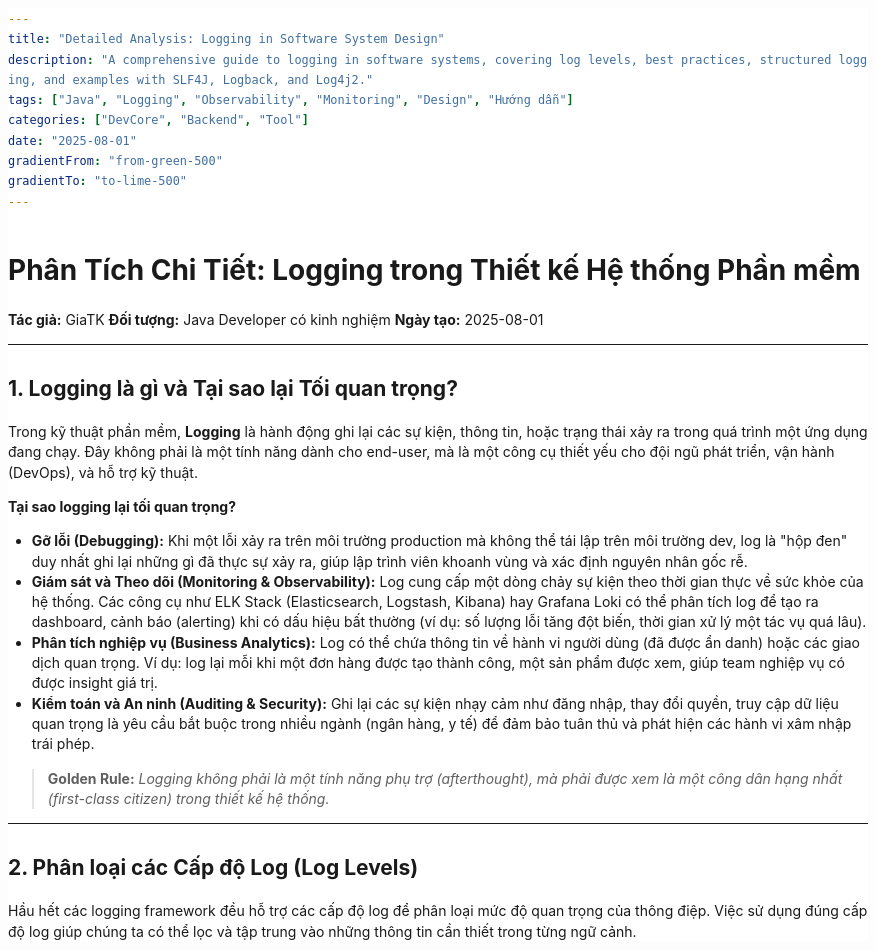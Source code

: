```yaml
---
title: "Detailed Analysis: Logging in Software System Design"
description: "A comprehensive guide to logging in software systems, covering log levels, best practices, structured logging, and examples with SLF4J, Logback, and Log4j2."
tags: ["Java", "Logging", "Observability", "Monitoring", "Design", "Hướng dẫn"]
categories: ["DevCore", "Backend", "Tool"]
date: "2025-08-01"
gradientFrom: "from-green-500"
gradientTo: "to-lime-500"
---
```

# Phân Tích Chi Tiết: Logging trong Thiết kế Hệ thống Phần mềm

**Tác giả:** GiaTK
**Đối tượng:** Java Developer có kinh nghiệm
**Ngày tạo:** 2025-08-01

---

## 1. Logging là gì và Tại sao lại Tối quan trọng?

Trong kỹ thuật phần mềm, **Logging** là hành động ghi lại các sự kiện, thông tin, hoặc trạng thái xảy ra trong quá trình một ứng dụng đang chạy. Đây không phải là một tính năng dành cho end-user, mà là một công cụ thiết yếu cho đội ngũ phát triển, vận hành (DevOps), và hỗ trợ kỹ thuật.

**Tại sao logging lại tối quan trọng?**

- **Gỡ lỗi (Debugging):** Khi một lỗi xảy ra trên môi trường production mà không thể tái lập trên môi trường dev, log là "hộp đen" duy nhất ghi lại những gì đã thực sự xảy ra, giúp lập trình viên khoanh vùng và xác định nguyên nhân gốc rễ.
- **Giám sát và Theo dõi (Monitoring & Observability):** Log cung cấp một dòng chảy sự kiện theo thời gian thực về sức khỏe của hệ thống. Các công cụ như ELK Stack (Elasticsearch, Logstash, Kibana) hay Grafana Loki có thể phân tích log để tạo ra dashboard, cảnh báo (alerting) khi có dấu hiệu bất thường (ví dụ: số lượng lỗi tăng đột biến, thời gian xử lý một tác vụ quá lâu).
- **Phân tích nghiệp vụ (Business Analytics):** Log có thể chứa thông tin về hành vi người dùng (đã được ẩn danh) hoặc các giao dịch quan trọng. Ví dụ: log lại mỗi khi một đơn hàng được tạo thành công, một sản phẩm được xem, giúp team nghiệp vụ có được insight giá trị.
- **Kiểm toán và An ninh (Auditing & Security):** Ghi lại các sự kiện nhạy cảm như đăng nhập, thay đổi quyền, truy cập dữ liệu quan trọng là yêu cầu bắt buộc trong nhiều ngành (ngân hàng, y tế) để đảm bảo tuân thủ và phát hiện các hành vi xâm nhập trái phép.

> **Golden Rule:** *Logging không phải là một tính năng phụ trợ (afterthought), mà phải được xem là một công dân hạng nhất (first-class citizen) trong thiết kế hệ thống.*

---

## 2. Phân loại các Cấp độ Log (Log Levels)

Hầu hết các logging framework đều hỗ trợ các cấp độ log để phân loại mức độ quan trọng của thông điệp. Việc sử dụng đúng cấp độ log giúp chúng ta có thể lọc và tập trung vào những thông tin cần thiết trong từng ngữ cảnh.
